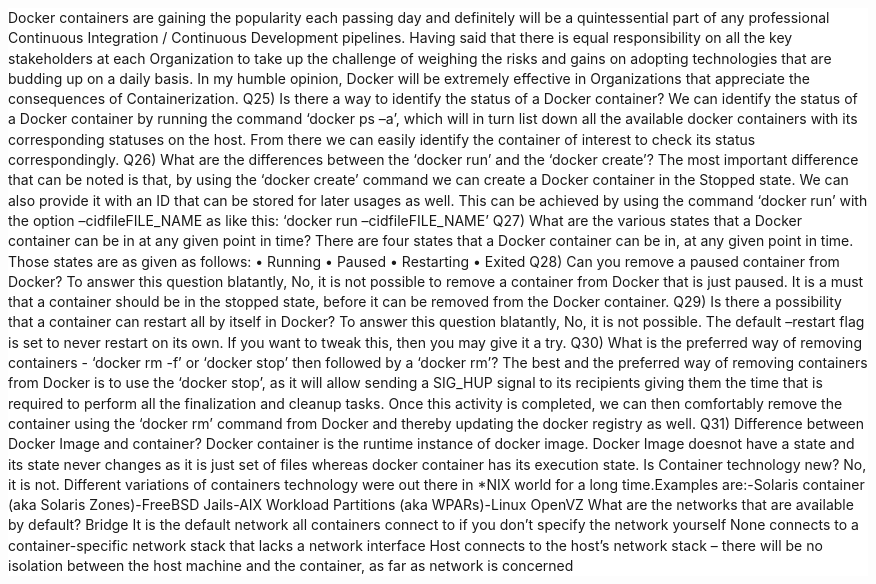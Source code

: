 Docker containers are gaining the popularity each passing day and definitely will be a quintessential part of any professional Continuous Integration / Continuous Development pipelines. Having said that there is equal responsibility on all the key stakeholders at each Organization to take up the challenge of weighing the risks and gains on adopting technologies that are budding up on a daily basis. In my humble opinion, Docker will be extremely effective in Organizations that appreciate the consequences of Containerization.
Q25) Is there a way to identify the status of a Docker container?
We can identify the status of a Docker container by running the command ‘docker ps –a’, which will in turn list down all the available docker containers with its corresponding statuses on the host. From there we can easily identify the container of interest to check its status correspondingly.
Q26) What are the differences between the ‘docker run’ and the ‘docker create’?
The most important difference that can be noted is that, by using the ‘docker create’ command we can create a Docker container in the Stopped state. We can also provide it with an ID that can be stored for later usages as well.
This can be achieved by using the command ‘docker run’ with the option –cidfileFILE_NAME as like this:
‘docker run –cidfileFILE_NAME’
Q27) What are the various states that a Docker container can be in at any given point in time?
There are four states that a Docker container can be in, at any given point in time. Those states are as given as follows:
• Running
• Paused
• Restarting
• Exited
Q28) Can you remove a paused container from Docker?
To answer this question blatantly, No, it is not possible to remove a container from Docker that is just paused. It is a must that a container should be in the stopped state, before it can be removed from the Docker container.
Q29) Is there a possibility that a container can restart all by itself in Docker?
To answer this question blatantly, No, it is not possible. The default –restart flag is set to never restart on its own. If you want to tweak this, then you may give it a try.
Q30) What is the preferred way of removing containers - ‘docker rm -f’ or ‘docker stop’ then followed by a ‘docker rm’?
The best and the preferred way of removing containers from Docker is to use the ‘docker stop’, as it will allow sending a SIG_HUP signal to its recipients giving them the time that is required to perform all the finalization and cleanup tasks. Once this activity is completed, we can then comfortably remove the container using the ‘docker rm’ command from Docker and thereby updating the docker registry as well.
Q31) Difference between Docker Image and container?
Docker container is the runtime instance of docker image.
Docker Image doesnot have a state and its state never changes as it is just set of files whereas docker container has its execution state.
Is Container technology new?
No, it is not. Different variations of containers technology were out there in *NIX world for a long time.Examples are:-Solaris container (aka Solaris Zones)-FreeBSD Jails-AIX Workload Partitions (aka WPARs)-Linux OpenVZ
What are the networks that are available by default?
Bridge
It is the default network all containers connect to if you don’t specify the network yourself
None
connects to a container-specific network stack that lacks a network interface
Host
connects to the host’s network stack – there will be no isolation between the host machine and the container, as far as network is concerned
